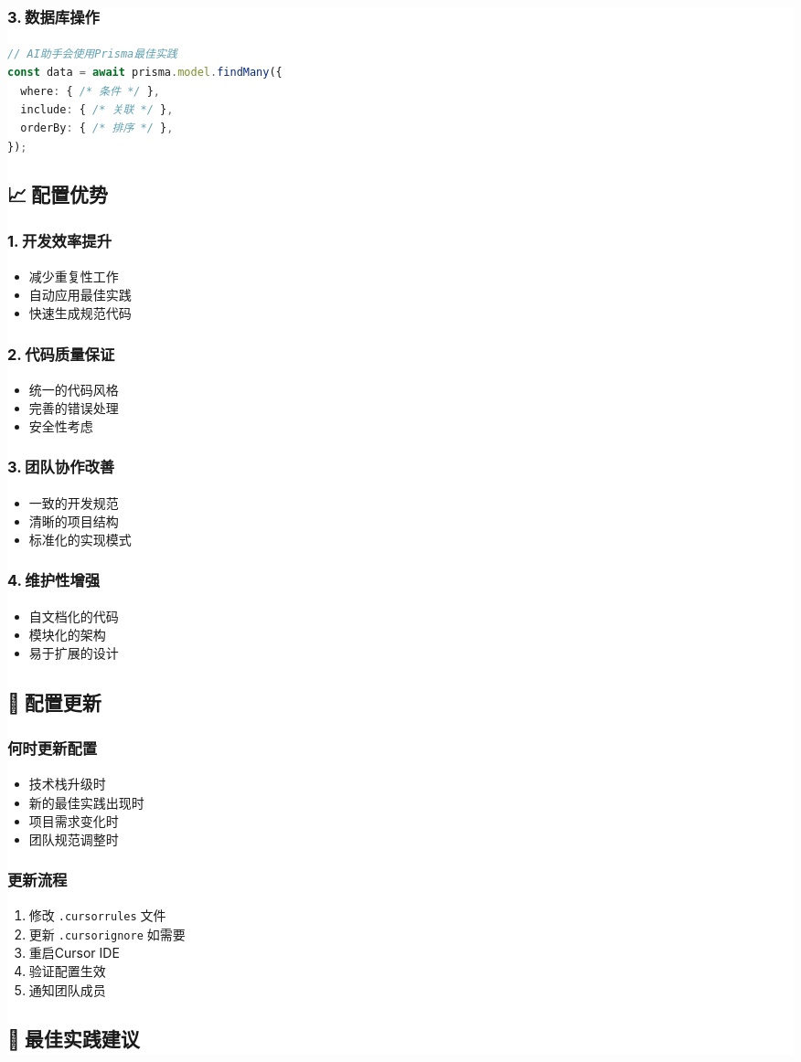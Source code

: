 ### 3. 数据库操作
```typescript
// AI助手会使用Prisma最佳实践
const data = await prisma.model.findMany({
  where: { /* 条件 */ },
  include: { /* 关联 */ },
  orderBy: { /* 排序 */ },
});
```

## 📈 配置优势

### 1. 开发效率提升
- 减少重复性工作
- 自动应用最佳实践
- 快速生成规范代码

### 2. 代码质量保证
- 统一的代码风格
- 完善的错误处理
- 安全性考虑

### 3. 团队协作改善
- 一致的开发规范
- 清晰的项目结构
- 标准化的实现模式

### 4. 维护性增强
- 自文档化的代码
- 模块化的架构
- 易于扩展的设计

## 🔄 配置更新

### 何时更新配置
- 技术栈升级时
- 新的最佳实践出现时
- 项目需求变化时
- 团队规范调整时

### 更新流程
1. 修改 `.cursorrules` 文件
2. 更新 `.cursorignore` 如需要
3. 重启Cursor IDE
4. 验证配置生效
5. 通知团队成员

## 🎯 最佳实践建议
